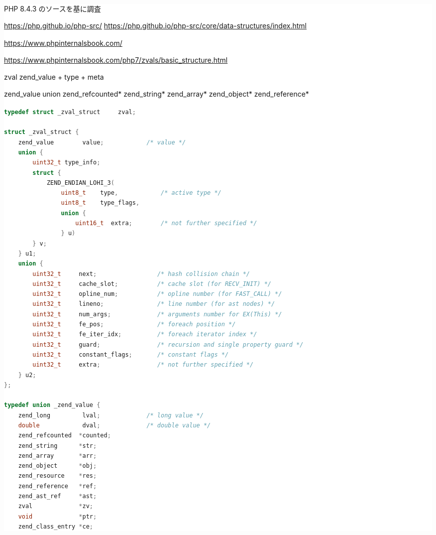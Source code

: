 PHP 8.4.3 のソースを基に調査



https://php.github.io/php-src/
    https://php.github.io/php-src/core/data-structures/index.html



https://www.phpinternalsbook.com/



https://www.phpinternalsbook.com/php7/zvals/basic_structure.html

zval
    zend_value + type + meta

zend_value
    union
        zend_refcounted*
        zend_string*
        zend_array*
        zend_object*
        zend_reference*


```c
typedef struct _zval_struct     zval;

struct _zval_struct {
	zend_value        value;			/* value */
	union {
		uint32_t type_info;
		struct {
			ZEND_ENDIAN_LOHI_3(
				uint8_t    type,			/* active type */
				uint8_t    type_flags,
				union {
					uint16_t  extra;        /* not further specified */
				} u)
		} v;
	} u1;
	union {
		uint32_t     next;                 /* hash collision chain */
		uint32_t     cache_slot;           /* cache slot (for RECV_INIT) */
		uint32_t     opline_num;           /* opline number (for FAST_CALL) */
		uint32_t     lineno;               /* line number (for ast nodes) */
		uint32_t     num_args;             /* arguments number for EX(This) */
		uint32_t     fe_pos;               /* foreach position */
		uint32_t     fe_iter_idx;          /* foreach iterator index */
		uint32_t     guard;                /* recursion and single property guard */
		uint32_t     constant_flags;       /* constant flags */
		uint32_t     extra;                /* not further specified */
	} u2;
};

typedef union _zend_value {
	zend_long         lval;				/* long value */
	double            dval;				/* double value */
	zend_refcounted  *counted;
	zend_string      *str;
	zend_array       *arr;
	zend_object      *obj;
	zend_resource    *res;
	zend_reference   *ref;
	zend_ast_ref     *ast;
	zval             *zv;
	void             *ptr;
	zend_class_entry *ce;
```